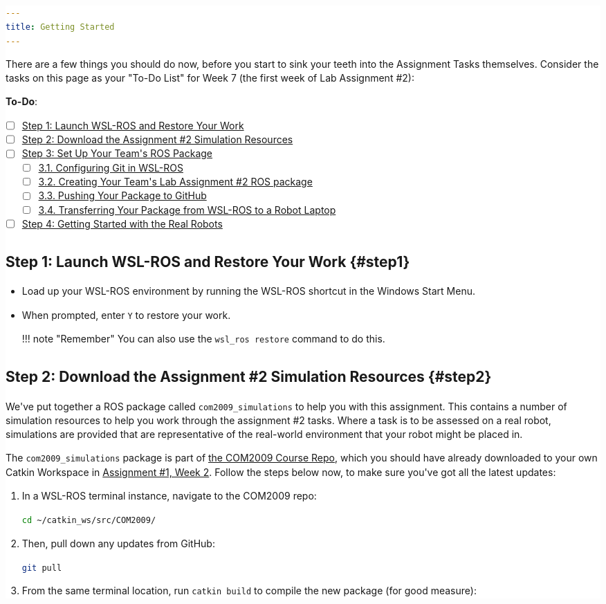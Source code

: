 ```yaml
---  
title: Getting Started  
---  
```


There are a few things you should do now, before you start to sink your teeth into the Assignment Tasks themselves. Consider the tasks on this page as your "To-Do List" for Week 7 (the first week of Lab Assignment #2):

**To-Do**:

- [ ] [Step 1: Launch WSL-ROS and Restore Your Work](#step1)
- [ ] [Step 2: Download the Assignment #2 Simulation Resources](#step2)
- [ ] [Step 3: Set Up Your Team's ROS Package](#step3)
    - [ ] [3.1. Configuring Git in WSL-ROS](#git)
    - [ ] [3.2. Creating Your Team's Lab Assignment #2 ROS package](#create-pkg)
    - [ ] [3.3. Pushing Your Package to GitHub](#github)
    - [ ] [3.4. Transferring Your Package from WSL-ROS to a Robot Laptop](#laptop)
- [ ] [Step 4: Getting Started with the Real Robots](#step4)

## Step 1: Launch WSL-ROS and Restore Your Work {#step1}

* Load up your WSL-ROS environment by running the WSL-ROS shortcut in the Windows Start Menu. 
* When prompted, enter `Y` to restore your work.

    !!! note "Remember"
        You can also use the `wsl_ros restore` command to do this.

## Step 2: Download the Assignment #2 Simulation Resources {#step2}

We've put together a ROS package called `com2009_simulations` to help you with this assignment. This contains a number of simulation resources to help you work through the assignment #2 tasks. Where a task is to be assessed on a real robot, simulations are provided that are representative of the real-world environment that your robot might be placed in.

The `com2009_simulations` package is part of [the COM2009 Course Repo](https://github.com/tom-howard/COM2009), which you should have already downloaded to your own Catkin Workspace in [Assignment #1, Week 2](../../la1/week2/#course-repo). Follow the steps below now, to make sure you've got all the latest updates:

1. In a WSL-ROS terminal instance, navigate to the COM2009 repo:
   
    ```bash
    cd ~/catkin_ws/src/COM2009/
    ```

1. Then, pull down any updates from GitHub:  
  
    ```bash
    git pull
    ```

1. From the same terminal location, run `catkin build` to compile the new package (for good measure):


[^github-pro]: As a University of Sheffield student, you can apply for the [GitHub Student Developer Pack](https://education.github.com/pack), which gives you access to a range of developer tools including *GitHub Pro*. GitHub Pro allows you to have unlimited collaborators on your repositories, which might help you to collaborate on your ROS package with your team.